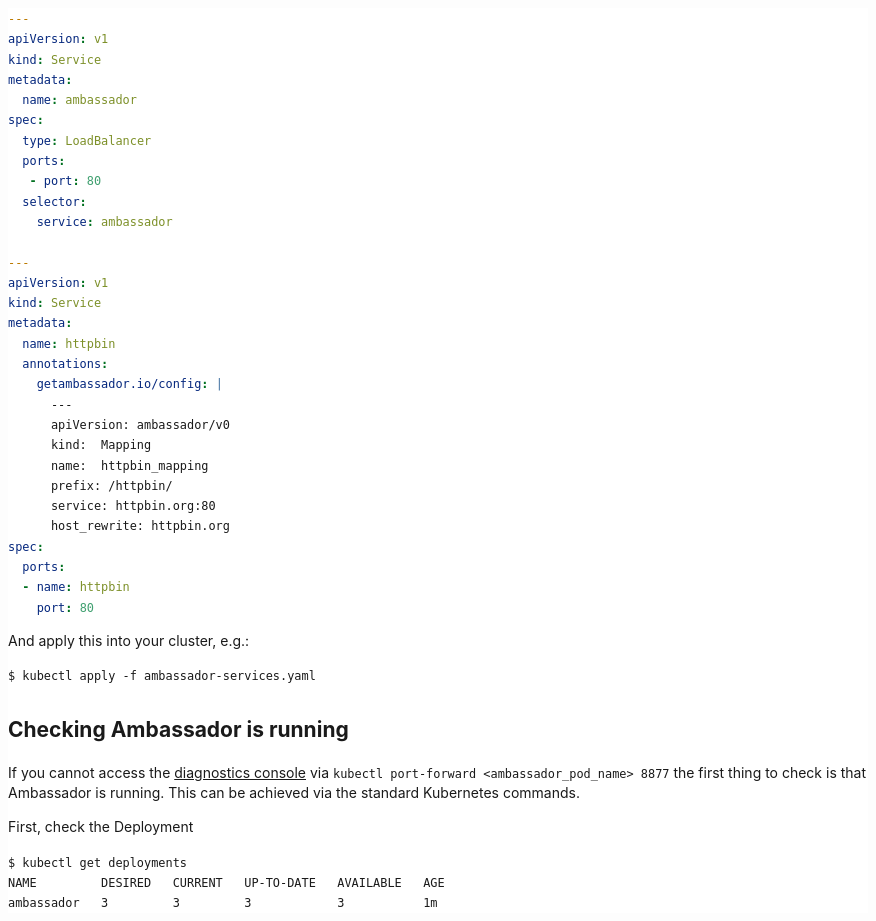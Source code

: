 ```yaml
---
apiVersion: v1
kind: Service
metadata:
  name: ambassador
spec:
  type: LoadBalancer
  ports:
   - port: 80
  selector:
    service: ambassador

---
apiVersion: v1
kind: Service
metadata:
  name: httpbin
  annotations:
    getambassador.io/config: |
      ---
      apiVersion: ambassador/v0
      kind:  Mapping
      name:  httpbin_mapping
      prefix: /httpbin/
      service: httpbin.org:80
      host_rewrite: httpbin.org
spec:
  ports:
  - name: httpbin
    port: 80
```
And apply this into your cluster, e.g.:

```shell
$ kubectl apply -f ambassador-services.yaml
```

## <a name="check-running"></a>Checking Ambassador is running

If you cannot access the [diagnostics console](/reference/diagnostics) via ```kubectl port-forward <ambassador_pod_name> 8877```
the first thing to check is that Ambassador is running. This can be achieved via
the standard Kubernetes commands.

First, check the Deployment

```shell
$ kubectl get deployments
NAME         DESIRED   CURRENT   UP-TO-DATE   AVAILABLE   AGE
ambassador   3         3         3            3           1m
```
